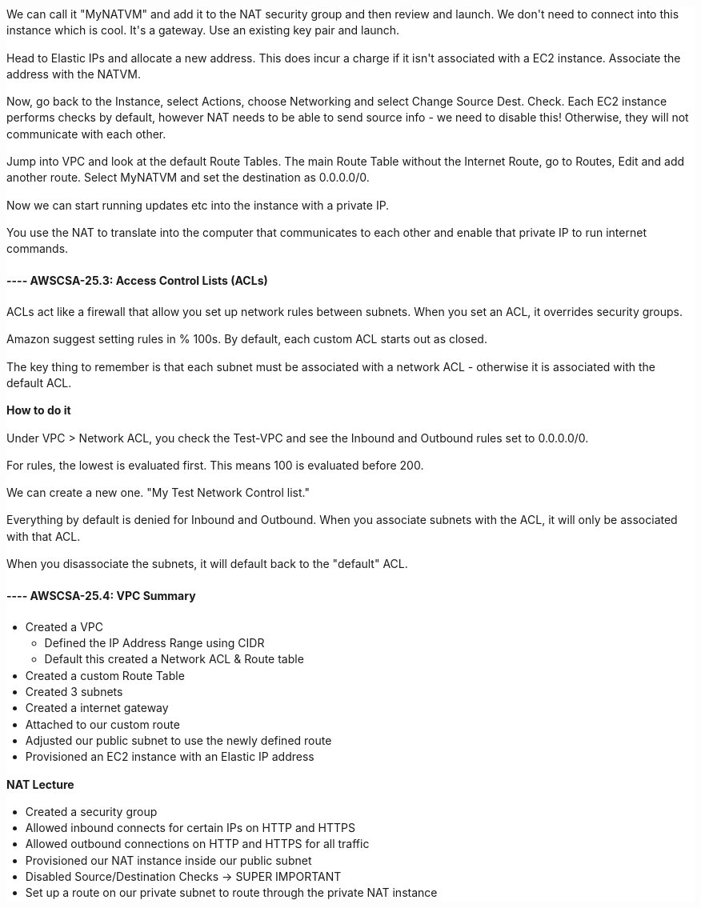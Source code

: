 We can call it "MyNATVM" and add it to the NAT security group and then review and launch. We don't need to connect into this instance which is cool. It's a gateway. Use an existing key pair and launch.

Head to Elastic IPs and allocate a new address. This does incur a charge if it isn't associated with a EC2 instance. Associate the address with the NATVM.

Now, go back to the Instance, select Actions, choose Networking and select Change Source Dest. Check. Each EC2 instance performs checks by default, however NAT needs to be able to send source info - we need to disable this! Otherwise, they will not communicate with each other.

Jump into VPC and look at the default Route Tables. The main Route Table without the Internet Route, go to Routes, Edit and add another route. Select MyNATVM and set the destination as 0.0.0.0/0.

Now we can start running updates etc into the instance with a private IP.

You use the NAT to translate into the computer that communicates to each other and enable that private IP to run internet commands.

#### ---- AWSCSA-25.3: Access Control Lists (ACLs)

ACLs act like a firewall that allow you set up network rules between subnets. When you set an ACL, it overrides security groups.

Amazon suggest setting rules in % 100s. By default, each custom ACL starts out as closed.

The key thing to remember is that each subnet must be associated with a network ACL - otherwise it is associated with the default ACL.

__How to do it__

Under VPC > Network ACL, you check the Test-VPC and see the Inbound and Outbound rules set to 0.0.0.0/0.

For rules, the lowest is evaluated first. This means 100 is evaluated before 200.

We can create a new one. "My Test Network Control list."

Everything by default is denied for Inbound and Outbound. When you associate subnets with the ACL, it will only be associated with that ACL.

When you disassociate the subnets, it will default back to the "default" ACL.

#### ---- AWSCSA-25.4: VPC Summary

- Created a VPC
	- Defined the IP Address Range using CIDR
	- Default this created a Network ACL & Route table
- Created a custom Route Table
- Created 3 subnets
- Created a internet gateway
- Attached to our custom route
- Adjusted our public subnet to use the newly defined route
- Provisioned an EC2 instance with an Elastic IP address

__NAT Lecture__

- Created a security group
- Allowed inbound connects for certain IPs on HTTP and HTTPS
- Allowed outbound connections on HTTP and HTTPS for all traffic
- Provisioned our NAT instance inside our public subnet
- Disabled Source/Destination Checks -> SUPER IMPORTANT
- Set up a route on our private subnet to route through the private NAT instance
